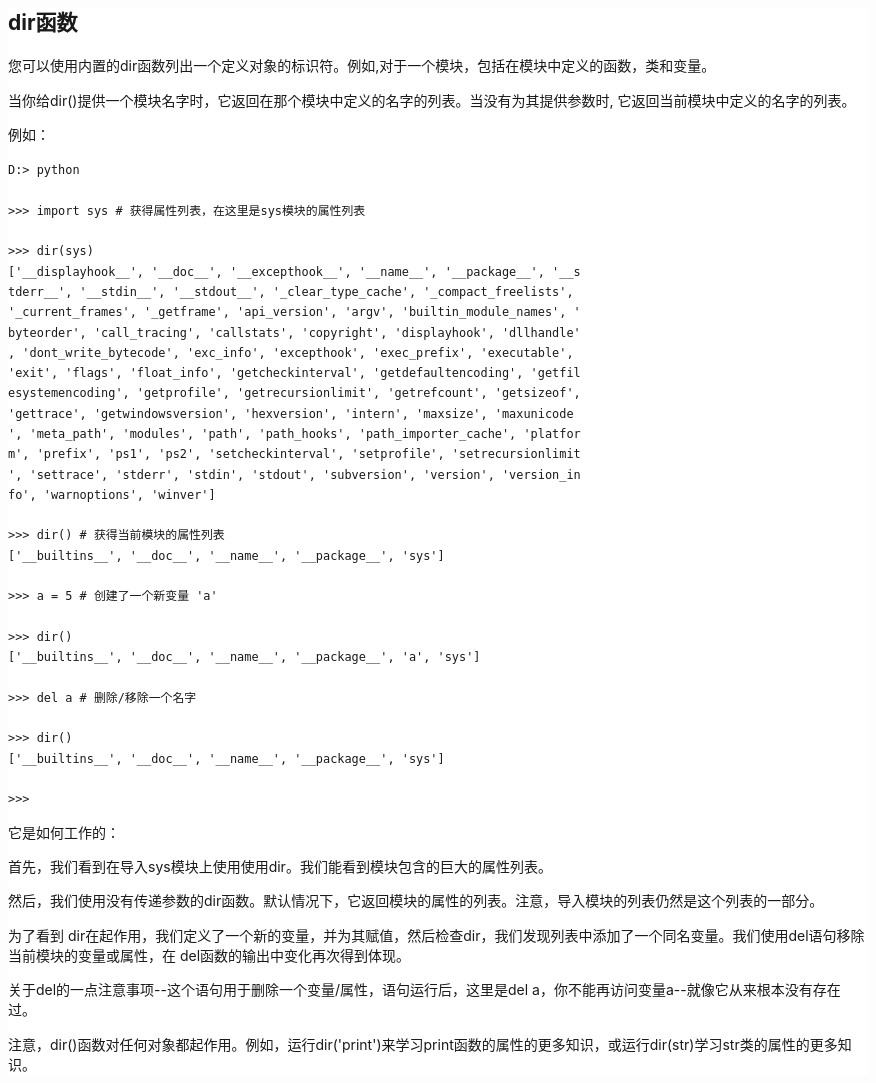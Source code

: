 ## dir函数

您可以使用内置的dir函数列出一个定义对象的标识符。例如,对于一个模块，包括在模块中定义的函数，类和变量。

当你给dir()提供一个模块名字时，它返回在那个模块中定义的名字的列表。当没有为其提供参数时, 它返回当前模块中定义的名字的列表。

例如：

```
D:> python

>>> import sys # 获得属性列表，在这里是sys模块的属性列表

>>> dir(sys)
['__displayhook__', '__doc__', '__excepthook__', '__name__', '__package__', '__s
tderr__', '__stdin__', '__stdout__', '_clear_type_cache', '_compact_freelists',
'_current_frames', '_getframe', 'api_version', 'argv', 'builtin_module_names', '
byteorder', 'call_tracing', 'callstats', 'copyright', 'displayhook', 'dllhandle'
, 'dont_write_bytecode', 'exc_info', 'excepthook', 'exec_prefix', 'executable',
'exit', 'flags', 'float_info', 'getcheckinterval', 'getdefaultencoding', 'getfil
esystemencoding', 'getprofile', 'getrecursionlimit', 'getrefcount', 'getsizeof',
'gettrace', 'getwindowsversion', 'hexversion', 'intern', 'maxsize', 'maxunicode
', 'meta_path', 'modules', 'path', 'path_hooks', 'path_importer_cache', 'platfor
m', 'prefix', 'ps1', 'ps2', 'setcheckinterval', 'setprofile', 'setrecursionlimit
', 'settrace', 'stderr', 'stdin', 'stdout', 'subversion', 'version', 'version_in
fo', 'warnoptions', 'winver']

>>> dir() # 获得当前模块的属性列表
['__builtins__', '__doc__', '__name__', '__package__', 'sys']

>>> a = 5 # 创建了一个新变量 'a'

>>> dir()
['__builtins__', '__doc__', '__name__', '__package__', 'a', 'sys']

>>> del a # 删除/移除一个名字

>>> dir()
['__builtins__', '__doc__', '__name__', '__package__', 'sys']

>>>
```

它是如何工作的：

首先，我们看到在导入sys模块上使用使用dir。我们能看到模块包含的巨大的属性列表。

然后，我们使用没有传递参数的dir函数。默认情况下，它返回模块的属性的列表。注意，导入模块的列表仍然是这个列表的一部分。

为了看到 dir在起作用，我们定义了一个新的变量，并为其赋值，然后检查dir，我们发现列表中添加了一个同名变量。我们使用del语句移除当前模块的变量或属性，在 del函数的输出中变化再次得到体现。

关于del的一点注意事项--这个语句用于删除一个变量/属性，语句运行后，这里是del a，你不能再访问变量a--就像它从来根本没有存在过。

注意，dir()函数对任何对象都起作用。例如，运行dir('print')来学习print函数的属性的更多知识，或运行dir(str)学习str类的属性的更多知识。
